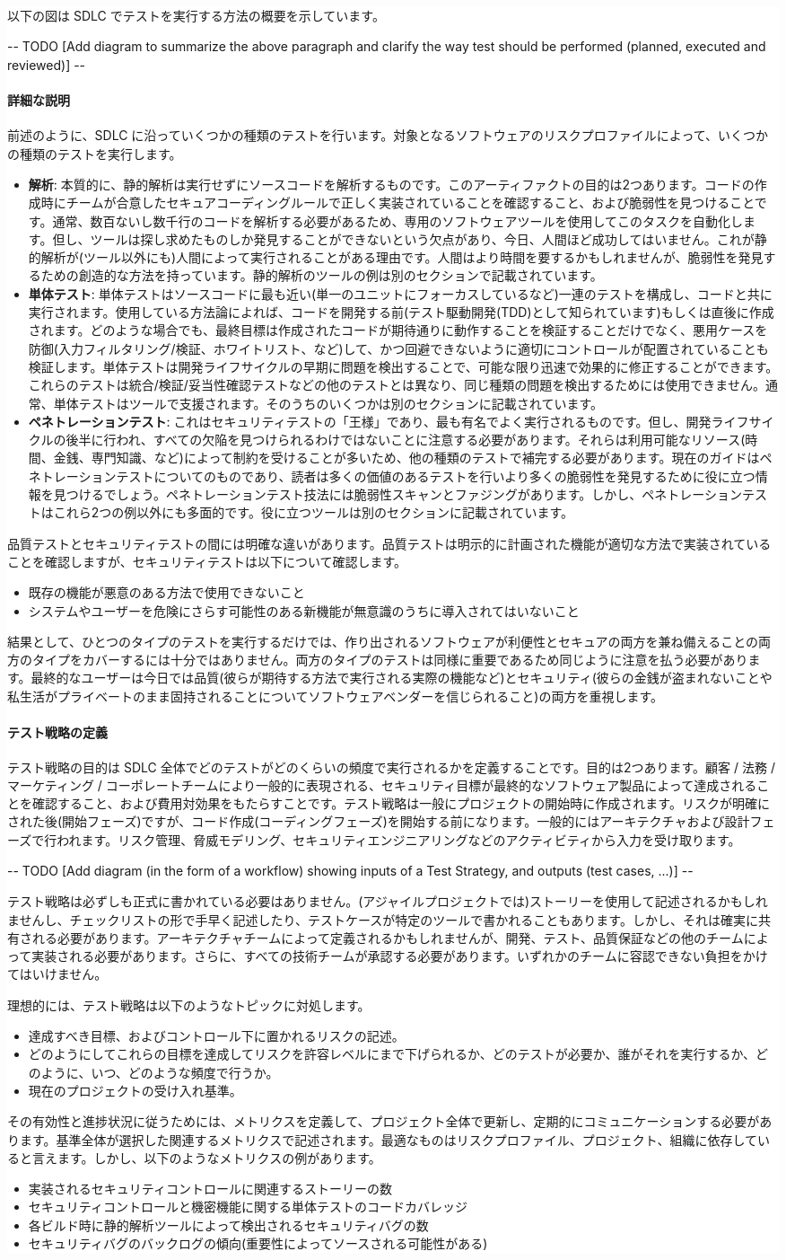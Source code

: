 以下の図は SDLC でテストを実行する方法の概要を示しています。

-- TODO [Add diagram to summarize the above paragraph and clarify the way test should be performed (planned, executed and reviewed)] --

#### 詳細な説明

前述のように、SDLC に沿っていくつかの種類のテストを行います。対象となるソフトウェアのリスクプロファイルによって、いくつかの種類のテストを実行します。

* **解析**: 本質的に、静的解析は実行せずにソースコードを解析するものです。このアーティファクトの目的は2つあります。コードの作成時にチームが合意したセキュアコーディングルールで正しく実装されていることを確認すること、および脆弱性を見つけることです。通常、数百ないし数千行のコードを解析する必要があるため、専用のソフトウェアツールを使用してこのタスクを自動化します。但し、ツールは探し求めたものしか発見することができないという欠点があり、今日、人間ほど成功してはいません。これが静的解析が(ツール以外にも)人間によって実行されることがある理由です。人間はより時間を要するかもしれませんが、脆弱性を発見するための創造的な方法を持っています。静的解析のツールの例は別のセクションで記載されています。
* **単体テスト**: 単体テストはソースコードに最も近い(単一のユニットにフォーカスしているなど)一連のテストを構成し、コードと共に実行されます。使用している方法論によれば、コードを開発する前(テスト駆動開発(TDD)として知られています)もしくは直後に作成されます。どのような場合でも、最終目標は作成されたコードが期待通りに動作することを検証することだけでなく、悪用ケースを防御(入力フィルタリング/検証、ホワイトリスト、など)して、かつ回避できないように適切にコントロールが配置されていることも検証します。単体テストは開発ライフサイクルの早期に問題を検出することで、可能な限り迅速で効果的に修正することができます。これらのテストは統合/検証/妥当性確認テストなどの他のテストとは異なり、同じ種類の問題を検出するためには使用できません。通常、単体テストはツールで支援されます。そのうちのいくつかは別のセクションに記載されています。
* **ペネトレーションテスト**: これはセキュリティテストの「王様」であり、最も有名でよく実行されるものです。但し、開発ライフサイクルの後半に行われ、すべての欠陥を見つけられるわけではないことに注意する必要があります。それらは利用可能なリソース(時間、金銭、専門知識、など)によって制約を受けることが多いため、他の種類のテストで補完する必要があります。現在のガイドはペネトレーションテストについてのものであり、読者は多くの価値のあるテストを行いより多くの脆弱性を発見するために役に立つ情報を見つけるでしょう。ペネトレーションテスト技法には脆弱性スキャンとファジングがあります。しかし、ペネトレーションテストはこれら2つの例以外にも多面的です。役に立つツールは別のセクションに記載されています。

品質テストとセキュリティテストの間には明確な違いがあります。品質テストは明示的に計画された機能が適切な方法で実装されていることを確認しますが、セキュリティテストは以下について確認します。

* 既存の機能が悪意のある方法で使用できないこと
* システムやユーザーを危険にさらす可能性のある新機能が無意識のうちに導入されてはいないこと

結果として、ひとつのタイプのテストを実行するだけでは、作り出されるソフトウェアが利便性とセキュアの両方を兼ね備えることの両方のタイプをカバーするには十分ではありません。両方のタイプのテストは同様に重要であるため同じように注意を払う必要があります。最終的なユーザーは今日では品質(彼らが期待する方法で実行される実際の機能など)とセキュリティ(彼らの金銭が盗まれないことや私生活がプライベートのまま固持されることについてソフトウェアベンダーを信じられること)の両方を重視します。

#### テスト戦略の定義

テスト戦略の目的は SDLC 全体でどのテストがどのくらいの頻度で実行されるかを定義することです。目的は2つあります。顧客 / 法務 / マーケティング / コーポレートチームにより一般的に表現される、セキュリティ目標が最終的なソフトウェア製品によって達成されることを確認すること、および費用対効果をもたらすことです。テスト戦略は一般にプロジェクトの開始時に作成されます。リスクが明確にされた後(開始フェーズ)ですが、コード作成(コーディングフェーズ)を開始する前になります。一般的にはアーキテクチャおよび設計フェーズで行われます。リスク管理、脅威モデリング、セキュリティエンジニアリングなどのアクティビティから入力を受け取ります。

-- TODO [Add diagram (in the form of a workflow) showing inputs of a Test Strategy, and outputs (test cases, ...)] --

テスト戦略は必ずしも正式に書かれている必要はありません。(アジャイルプロジェクトでは)ストーリーを使用して記述されるかもしれませんし、チェックリストの形で手早く記述したり、テストケースが特定のツールで書かれることもあります。しかし、それは確実に共有される必要があります。アーキテクチャチームによって定義されるかもしれませんが、開発、テスト、品質保証などの他のチームによって実装される必要があります。さらに、すべての技術チームが承認する必要があります。いずれかのチームに容認できない負担をかけてはいけません。

理想的には、テスト戦略は以下のようなトピックに対処します。

* 達成すべき目標、およびコントロール下に置かれるリスクの記述。
* どのようにしてこれらの目標を達成してリスクを許容レベルにまで下げられるか、どのテストが必要か、誰がそれを実行するか、どのように、いつ、どのような頻度で行うか。
* 現在のプロジェクトの受け入れ基準。

その有効性と進捗状況に従うためには、メトリクスを定義して、プロジェクト全体で更新し、定期的にコミュニケーションする必要があります。基準全体が選択した関連するメトリクスで記述されます。最適なものはリスクプロファイル、プロジェクト、組織に依存していると言えます。しかし、以下のようなメトリクスの例があります。

* 実装されるセキュリティコントロールに関連するストーリーの数
* セキュリティコントロールと機密機能に関する単体テストのコードカバレッジ
* 各ビルド時に静的解析ツールによって検出されるセキュリティバグの数
* セキュリティバグのバックログの傾向(重要性によってソースされる可能性がある)
